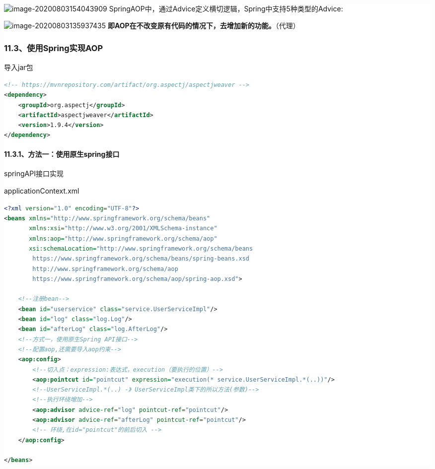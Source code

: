 ![image-20200803154043909](Spring5%E8%AF%BE%E5%A0%82%E7%AC%94.assets/aHR0cHM6Ly9naXRlZS5jb20vd29fYmVsbC9QaWN0dXJlQmVkL3Jhdy9tYXN0ZXIvaW1hZ2UvaW1hZ2UtMjAyMDA4MDMxNTQwNDM5MDkucG5n)
SpringAOP中，通过Advice定义横切逻辑，Spring中支持5种类型的Advice:

![image-20200803135937435](Spring5%E8%AF%BE%E5%A0%82%E7%AC%94.assets/aHR0cHM6Ly9naXRlZS5jb20vd29fYmVsbC9QaWN0dXJlQmVkL3Jhdy9tYXN0ZXIvaW1hZ2UvaW1hZ2UtMjAyMDA4MDMxMzU5Mzc0MzUucG5n)
**即AOP在不改变原有代码的情况下，去增加新的功能。**（代理）

### 11.3、使用Spring实现AOP

导入jar包

```xml
<!-- https://mvnrepository.com/artifact/org.aspectj/aspectjweaver -->
<dependency>
    <groupId>org.aspectj</groupId>
    <artifactId>aspectjweaver</artifactId>
    <version>1.9.4</version>
</dependency>
```

#### 11.3.1、方法一：使用原生spring接口

springAPI接口实现

applicationContext.xml

```xml
<?xml version="1.0" encoding="UTF-8"?>
<beans xmlns="http://www.springframework.org/schema/beans"
       xmlns:xsi="http://www.w3.org/2001/XMLSchema-instance"
       xmlns:aop="http://www.springframework.org/schema/aop"
       xsi:schemaLocation="http://www.springframework.org/schema/beans
		https://www.springframework.org/schema/beans/spring-beans.xsd
		http://www.springframework.org/schema/aop
		https://www.springframework.org/schema/aop/spring-aop.xsd">

    <!--注册bean-->
    <bean id="userservice" class="service.UserServiceImpl"/>
    <bean id="log" class="log.Log"/>
    <bean id="afterLog" class="log.AfterLog"/>
	<!--方式一，使用原生Spring API接口-->
    <!--配置aop,还需要导入aop约束-->
    <aop:config>
        <!--切入点：expression:表达式，execution（要执行的位置）-->
        <aop:pointcut id="pointcut" expression="execution(* service.UserServiceImpl.*(..))"/>
        <!--UserServiceImpl.*(..) -》 UserServiceImpl类下的所以方法(参数)-->
        <!--执行环绕增加-->
        <aop:advisor advice-ref="log" pointcut-ref="pointcut"/>
        <aop:advisor advice-ref="afterLog" pointcut-ref="pointcut"/>
        <!-- 环绕,在id="pointcut"的前后切入 -->
    </aop:config>

</beans>
```
